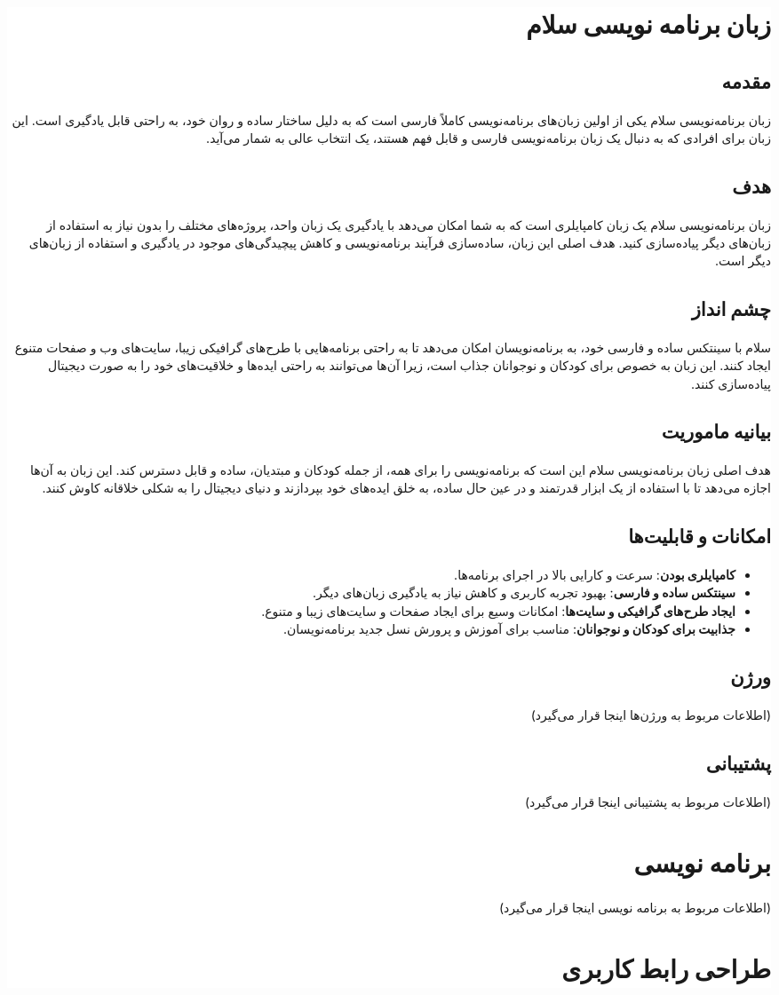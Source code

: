<div dir="rtl">


# زبان برنامه نویسی سلام

## مقدمه

زبان برنامه‌نویسی سلام یکی از اولین زبان‌های برنامه‌نویسی کاملاً فارسی است که به دلیل ساختار ساده و روان خود، به راحتی قابل یادگیری است. این زبان برای افرادی که به دنبال یک زبان برنامه‌نویسی فارسی و قابل فهم هستند، یک انتخاب عالی به شمار می‌آید.

## هدف

زبان برنامه‌نویسی سلام یک زبان کامپایلری است که به شما امکان می‌دهد با یادگیری یک زبان واحد، پروژه‌های مختلف را بدون نیاز به استفاده از زبان‌های دیگر پیاده‌سازی کنید. هدف اصلی این زبان، ساده‌سازی فرآیند برنامه‌نویسی و کاهش پیچیدگی‌های موجود در یادگیری و استفاده از زبان‌های دیگر است.

## چشم انداز

سلام با سینتکس ساده و فارسی خود، به برنامه‌نویسان امکان می‌دهد تا به راحتی برنامه‌هایی با طرح‌های گرافیکی زیبا، سایت‌های وب و صفحات متنوع ایجاد کنند. این زبان به خصوص برای کودکان و نوجوانان جذاب است، زیرا آن‌ها می‌توانند به راحتی ایده‌ها و خلاقیت‌های خود را به صورت دیجیتال پیاده‌سازی کنند.

## بیانیه ماموریت

هدف اصلی زبان برنامه‌نویسی سلام این است که برنامه‌نویسی را برای همه، از جمله کودکان و مبتدیان، ساده و قابل دسترس کند. این زبان به آن‌ها اجازه می‌دهد تا با استفاده از یک ابزار قدرتمند و در عین حال ساده، به خلق ایده‌های خود بپردازند و دنیای دیجیتال را به شکلی خلاقانه کاوش کنند.

## امکانات و قابلیت‌ها

- **کامپایلری بودن**: سرعت و کارایی بالا در اجرای برنامه‌ها.
- **سینتکس ساده و فارسی**: بهبود تجربه کاربری و کاهش نیاز به یادگیری زبان‌های دیگر.
- **ایجاد طرح‌های گرافیکی و سایت‌ها**: امکانات وسیع برای ایجاد صفحات و سایت‌های زیبا و متنوع.
- **جذابیت برای کودکان و نوجوانان**: مناسب برای آموزش و پرورش نسل جدید برنامه‌نویسان.

## ورژن

(اطلاعات مربوط به ورژن‌ها اینجا قرار می‌گیرد)

## پشتیبانی

(اطلاعات مربوط به پشتیبانی اینجا قرار می‌گیرد)

# برنامه نویسی

(اطلاعات مربوط به برنامه نویسی اینجا قرار می‌گیرد)

# طراحی رابط کاربری
